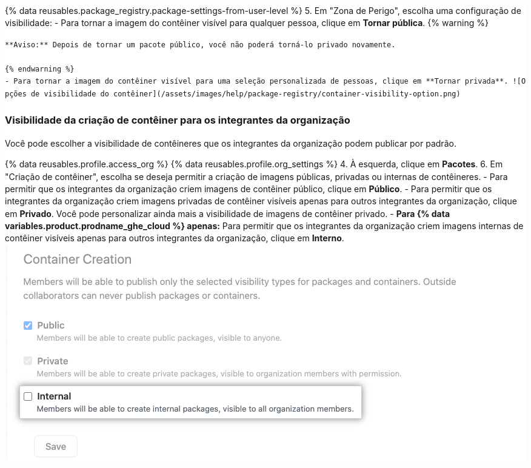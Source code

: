 {% data reusables.package_registry.package-settings-from-user-level %}
5. Em "Zona de Perigo", escolha uma configuração de visibilidade:
    - Para tornar a imagem do contêiner visível para qualquer pessoa, clique em **Tornar pública**.
    {% warning %}

    **Aviso:** Depois de tornar um pacote público, você não poderá torná-lo privado novamente.

    {% endwarning %}
    - Para tornar a imagem do contêiner visível para uma seleção personalizada de pessoas, clique em **Tornar privada**. ![Opções de visibilidade do contêiner](/assets/images/help/package-registry/container-visibility-option.png)

### Visibilidade da criação de contêiner para os integrantes da organização

Você pode escolher a visibilidade de contêineres que os integrantes da organização podem publicar por padrão.

{% data reusables.profile.access_org %}
{% data reusables.profile.org_settings %}
4. À esquerda, clique em **Pacotes**.
6. Em "Criação de contêiner", escolha se deseja permitir a criação de imagens públicas, privadas ou internas de contêineres.
    - Para permitir que os integrantes da organização criem imagens de contêiner público, clique em **Público**.
    - Para permitir que os integrantes da organização criem imagens privadas de contêiner visíveis apenas para outros integrantes da organização, clique em **Privado**. Você pode personalizar ainda mais a visibilidade de imagens de contêiner privado.
    - **Para {% data variables.product.prodname_ghe_cloud %} apenas:** Para permitir que os integrantes da organização criem imagens internas de contêiner visíveis apenas para outros integrantes da organização, clique em **Interno**. ![Opções de visibilidade para imagens de contêiner publicadas por integrantes da organização](/assets/images/help/package-registry/container-creation-org-settings.png)
